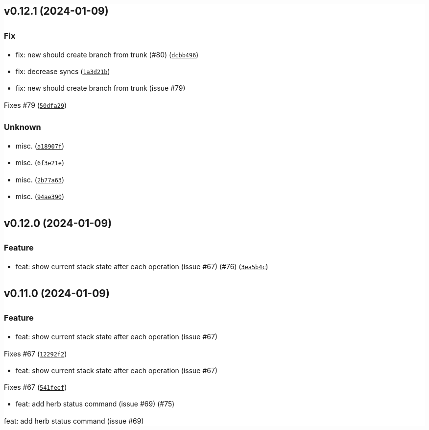
## v0.12.1 (2024-01-09)

### Fix

* fix: new should create branch from trunk (#80) ([`dcbb496`](https://github.com/MartinBernstorff/lumberman/commit/dcbb496b6383081ecf835a6ed925569377e88b58))

* fix: decrease syncs ([`1a3d21b`](https://github.com/MartinBernstorff/lumberman/commit/1a3d21ba81decee7e4c0dd3c2a2711e75bb7cc09))

* fix: new should create branch from trunk (issue #79)

Fixes #79 ([`50dfa29`](https://github.com/MartinBernstorff/lumberman/commit/50dfa29ab7e11a5cc358dd89651c53cf07d1502f))

### Unknown

* misc. ([`a18907f`](https://github.com/MartinBernstorff/lumberman/commit/a18907f62761a6c87da68ca040e7b451171d1e88))

* misc. ([`6f3e21e`](https://github.com/MartinBernstorff/lumberman/commit/6f3e21e525c6da81f386fec114f14858e72dd5a9))

* misc. ([`2b77a63`](https://github.com/MartinBernstorff/lumberman/commit/2b77a63cd5f272ef387f37454a9a4705bbaceee5))

* misc. ([`94ae390`](https://github.com/MartinBernstorff/lumberman/commit/94ae3904558e2149dc351456bf2cdb475b8911ea))


## v0.12.0 (2024-01-09)

### Feature

* feat: show current stack state after each operation (issue #67) (#76) ([`3ea5b4c`](https://github.com/MartinBernstorff/lumberman/commit/3ea5b4c86662ed8b0a5659ec34cd63660c7b7dbf))


## v0.11.0 (2024-01-09)

### Feature

* feat: show current stack state after each operation (issue #67)

Fixes #67 ([`12292f2`](https://github.com/MartinBernstorff/lumberman/commit/12292f2f65cb87e6b175824b533bd845bea91d46))

* feat: show current stack state after each operation (issue #67)

Fixes #67 ([`541feef`](https://github.com/MartinBernstorff/lumberman/commit/541feef2fa06d795951875bacd2f61384b004cc1))

* feat: add herb status command (issue #69) (#75)

feat: add herb status command (issue #69)
